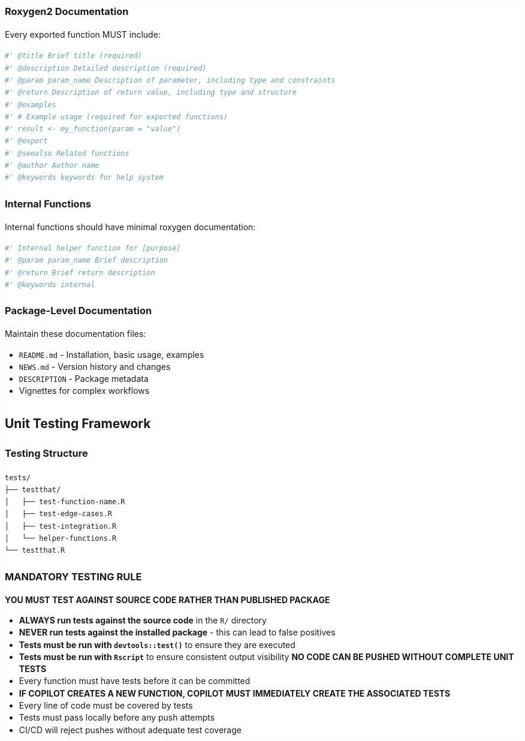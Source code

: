 ### Roxygen2 Documentation
Every exported function MUST include:

```r
#' @title Brief title (required)
#' @description Detailed description (required)
#' @param param_name Description of parameter, including type and constraints
#' @return Description of return value, including type and structure
#' @examples
#' # Example usage (required for exported functions)
#' result <- my_function(param = "value")
#' @export
#' @seealso Related functions
#' @author Author name
#' @keywords keywords for help system
```

### Internal Functions
Internal functions should have minimal roxygen documentation:
```r
#' Internal helper function for [purpose]
#' @param param_name Brief description
#' @return Brief return description
#' @keywords internal
```

### Package-Level Documentation
Maintain these documentation files:
- `README.md` - Installation, basic usage, examples
- `NEWS.md` - Version history and changes
- `DESCRIPTION` - Package metadata
- Vignettes for complex workflows

## Unit Testing Framework

### Testing Structure
```
tests/
├── testthat/
│   ├── test-function-name.R
│   ├── test-edge-cases.R
│   ├── test-integration.R
│   └── helper-functions.R
└── testthat.R
```

### **MANDATORY TESTING RULE**
**YOU MUST TEST AGAINST SOURCE CODE RATHER THAN PUBLISHED PACKAGE**
- **ALWAYS run tests against the source code** in the `R/` directory
- **NEVER run tests against the installed package** - this can lead to false positives
- **Tests must be run with `devtools::test()`** to ensure they are executed
- **Tests must be run with `Rscript`** to ensure consistent output visibility
**NO CODE CAN BE PUSHED WITHOUT COMPLETE UNIT TESTS**
- Every function must have tests before it can be committed
- **IF COPILOT CREATES A NEW FUNCTION, COPILOT MUST IMMEDIATELY CREATE THE ASSOCIATED TESTS**
- Every line of code must be covered by tests
- Tests must pass locally before any push attempts
- CI/CD will reject pushes without adequate test coverage
